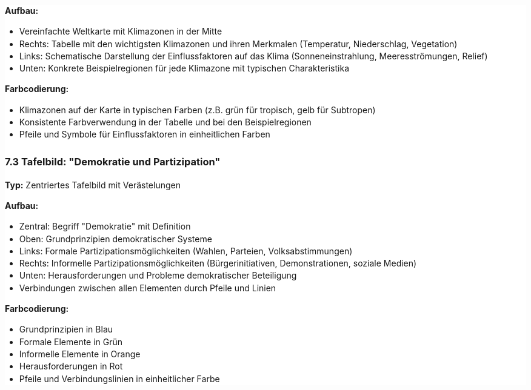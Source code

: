 **Aufbau:**
- Vereinfachte Weltkarte mit Klimazonen in der Mitte
- Rechts: Tabelle mit den wichtigsten Klimazonen und ihren Merkmalen (Temperatur, Niederschlag, Vegetation)
- Links: Schematische Darstellung der Einflussfaktoren auf das Klima (Sonneneinstrahlung, Meeresströmungen, Relief)
- Unten: Konkrete Beispielregionen für jede Klimazone mit typischen Charakteristika

**Farbcodierung:**
- Klimazonen auf der Karte in typischen Farben (z.B. grün für tropisch, gelb für Subtropen)
- Konsistente Farbverwendung in der Tabelle und bei den Beispielregionen
- Pfeile und Symbole für Einflussfaktoren in einheitlichen Farben

### 7.3 Tafelbild: "Demokratie und Partizipation"

**Typ:** Zentriertes Tafelbild mit Verästelungen

**Aufbau:**
- Zentral: Begriff "Demokratie" mit Definition
- Oben: Grundprinzipien demokratischer Systeme
- Links: Formale Partizipationsmöglichkeiten (Wahlen, Parteien, Volksabstimmungen)
- Rechts: Informelle Partizipationsmöglichkeiten (Bürgerinitiativen, Demonstrationen, soziale Medien)
- Unten: Herausforderungen und Probleme demokratischer Beteiligung
- Verbindungen zwischen allen Elementen durch Pfeile und Linien

**Farbcodierung:**
- Grundprinzipien in Blau
- Formale Elemente in Grün
- Informelle Elemente in Orange
- Herausforderungen in Rot
- Pfeile und Verbindungslinien in einheitlicher Farbe

